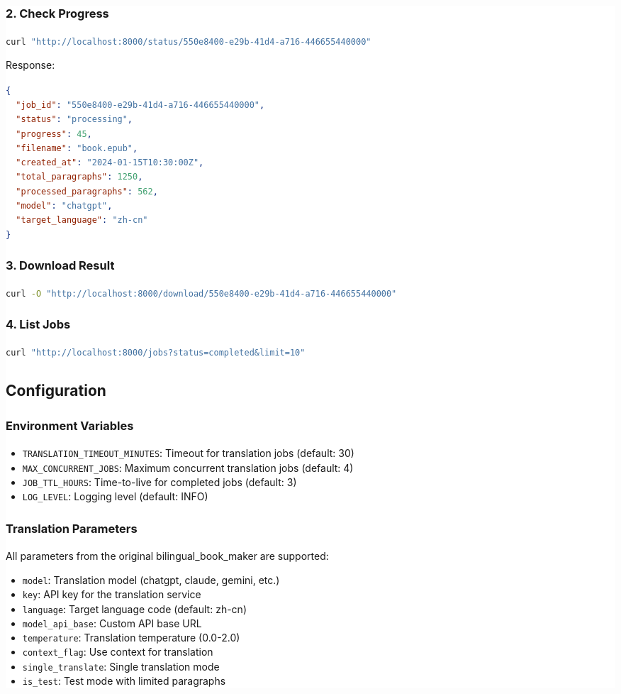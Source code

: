 ### 2. Check Progress

```bash
curl "http://localhost:8000/status/550e8400-e29b-41d4-a716-446655440000"
```

Response:
```json
{
  "job_id": "550e8400-e29b-41d4-a716-446655440000",
  "status": "processing",
  "progress": 45,
  "filename": "book.epub",
  "created_at": "2024-01-15T10:30:00Z",
  "total_paragraphs": 1250,
  "processed_paragraphs": 562,
  "model": "chatgpt",
  "target_language": "zh-cn"
}
```

### 3. Download Result

```bash
curl -O "http://localhost:8000/download/550e8400-e29b-41d4-a716-446655440000"
```

### 4. List Jobs

```bash
curl "http://localhost:8000/jobs?status=completed&limit=10"
```

## Configuration

### Environment Variables

- `TRANSLATION_TIMEOUT_MINUTES`: Timeout for translation jobs (default: 30)
- `MAX_CONCURRENT_JOBS`: Maximum concurrent translation jobs (default: 4)
- `JOB_TTL_HOURS`: Time-to-live for completed jobs (default: 3)
- `LOG_LEVEL`: Logging level (default: INFO)

### Translation Parameters

All parameters from the original bilingual_book_maker are supported:

- `model`: Translation model (chatgpt, claude, gemini, etc.)
- `key`: API key for the translation service
- `language`: Target language code (default: zh-cn)
- `model_api_base`: Custom API base URL
- `temperature`: Translation temperature (0.0-2.0)
- `context_flag`: Use context for translation
- `single_translate`: Single translation mode
- `is_test`: Test mode with limited paragraphs
